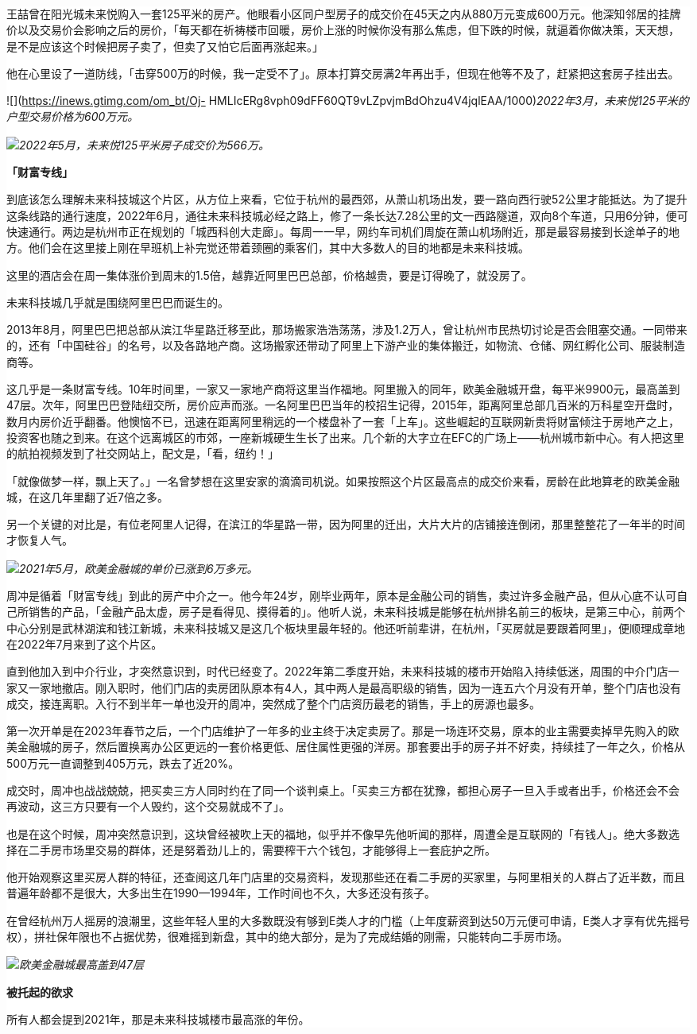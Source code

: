 王喆曾在阳光城未来悦购入一套125平米的房产。他眼看小区同户型房子的成交价在45天之内从880万元变成600万元。他深知邻居的挂牌价以及交易价会影响之后的房价，「每天都在祈祷楼市回暖，房价上涨的时候你没有那么焦虑，但下跌的时候，就逼着你做决策，天天想，是不是应该这个时候把房子卖了，但卖了又怕它后面再涨起来。」

他在心里设了一道防线，「击穿500万的时候，我一定受不了」。原本打算交房满2年再出手，但现在他等不及了，赶紧把这套房子挂出去。

![](https://inews.gtimg.com/om_bt/Oj-
HMLIcERg8vph09dFF60QT9vLZpvjmBdOhzu4V4jqlEAA/1000)_2022年3月，未来悦125平米的户型交易价格为600万元。_

![](https://inews.gtimg.com/om_bt/OIpr2GkP61pCmGDBXzCNR3NXvsZX0r2LP5m8TZpyU_egUAA/1000)_2022年5月，未来悦125平米房子成交价为566万。_

**「财富专线」**

到底该怎么理解未来科技城这个片区，从方位上来看，它位于杭州的最西郊，从萧山机场出发，要一路向西行驶52公里才能抵达。为了提升这条线路的通行速度，2022年6月，通往未来科技城必经之路上，修了一条长达7.28公里的文一西路隧道，双向8个车道，只用6分钟，便可快速通行。两边是杭州市正在规划的「城西科创大走廊」。每周一一早，网约车司机们周旋在萧山机场附近，那是最容易接到长途单子的地方。他们会在这里接上刚在早班机上补完觉还带着颈圈的乘客们，其中大多数人的目的地都是未来科技城。

这里的酒店会在周一集体涨价到周末的1.5倍，越靠近阿里巴巴总部，价格越贵，要是订得晚了，就没房了。

未来科技城几乎就是围绕阿里巴巴而诞生的。

2013年8月，阿里巴巴把总部从滨江华星路迁移至此，那场搬家浩浩荡荡，涉及1.2万人，曾让杭州市民热切讨论是否会阻塞交通。一同带来的，还有「中国硅谷」的名号，以及各路地产商。这场搬家还带动了阿里上下游产业的集体搬迁，如物流、仓储、网红孵化公司、服装制造商等。

这几乎是一条财富专线。10年时间里，一家又一家地产商将这里当作福地。阿里搬入的同年，欧美金融城开盘，每平米9900元，最高盖到47层。次年，阿里巴巴登陆纽交所，房价应声而涨。一名阿里巴巴当年的校招生记得，2015年，距离阿里总部几百米的万科星空开盘时，数月内房价近乎翻番。他懊恼不已，迅速在距离阿里稍远的一个楼盘补了一套「上车」。这些崛起的互联网新贵将财富倾注于房地产之上，投资客也随之到来。在这个远离城区的市郊，一座新城硬生生长了出来。几个新的大字立在EFC的广场上——杭州城市新中心。有人把这里的航拍视频发到了社交网站上，配文是，「看，纽约！」

「就像做梦一样，飘上天了。」一名曾梦想在这里安家的滴滴司机说。如果按照这个片区最高点的成交价来看，房龄在此地算老的欧美金融城，在这几年里翻了近7倍之多。

另一个关键的对比是，有位老阿里人记得，在滨江的华星路一带，因为阿里的迁出，大片大片的店铺接连倒闭，那里整整花了一年半的时间才恢复人气。

![](https://inews.gtimg.com/om_bt/O26MxZNHGm1dX9HMlM6UJU_Gu0oNJDN578M2DI8MdIrqcAA/1000)_2021年5月，欧美金融城的单价已涨到6万多元。_

周冲是循着「财富专线」到此的房产中介之一。他今年24岁，刚毕业两年，原本是金融公司的销售，卖过许多金融产品，但从心底不认可自己所销售的产品，「金融产品太虚，房子是看得见、摸得着的」。他听人说，未来科技城是能够在杭州排名前三的板块，是第三中心，前两个中心分别是武林湖滨和钱江新城，未来科技城又是这几个板块里最年轻的。他还听前辈讲，在杭州，「买房就是要跟着阿里」，便顺理成章地在2022年7月来到了这个片区。

直到他加入到中介行业，才突然意识到，时代已经变了。2022年第二季度开始，未来科技城的楼市开始陷入持续低迷，周围的中介门店一家又一家地撤店。刚入职时，他们门店的卖房团队原本有4人，其中两人是最高职级的销售，因为一连五六个月没有开单，整个门店也没有成交，接连离职。入行不到半年一单也没开的周冲，突然成了整个门店资历最老的销售，手上的房源也最多。

第一次开单是在2023年春节之后，一个门店维护了一年多的业主终于决定卖房了。那是一场连环交易，原本的业主需要卖掉早先购入的欧美金融城的房子，然后置换离办公区更远的一套价格更低、居住属性更强的洋房。那套要出手的房子并不好卖，持续挂了一年之久，价格从500万元一直调整到405万元，跌去了近20%。

成交时，周冲也战战兢兢，把买卖三方人同时约在了同一个谈判桌上。「买卖三方都在犹豫，都担心房子一旦入手或者出手，价格还会不会再波动，这三方只要有一个人毁约，这个交易就成不了」。

也是在这个时候，周冲突然意识到，这块曾经被吹上天的福地，似乎并不像早先他听闻的那样，周遭全是互联网的「有钱人」。绝大多数选择在二手房市场里交易的群体，还是努着劲儿上的，需要榨干六个钱包，才能够得上一套庇护之所。

他开始观察这里买房人群的特征，还查阅这几年门店里的交易资料，发现那些还在看二手房的买家里，与阿里相关的人群占了近半数，而且普遍年龄都不是很大，大多出生在1990—1994年，工作时间也不久，大多还没有孩子。

在曾经杭州万人摇房的浪潮里，这些年轻人里的大多数既没有够到E类人才的门槛（上年度薪资到达50万元便可申请，E类人才享有优先摇号权），拼社保年限也不占据优势，很难摇到新盘，其中的绝大部分，是为了完成结婚的刚需，只能转向二手房市场。

![](https://inews.gtimg.com/om_bt/OgmWuzlKzno2vflJ1nKcQHdan8GCFHUJP9VWQWINKiREoAA/1000)_欧美金融城最高盖到47层_

**被托起的欲求**

所有人都会提到2021年，那是未来科技城楼市最高涨的年份。
